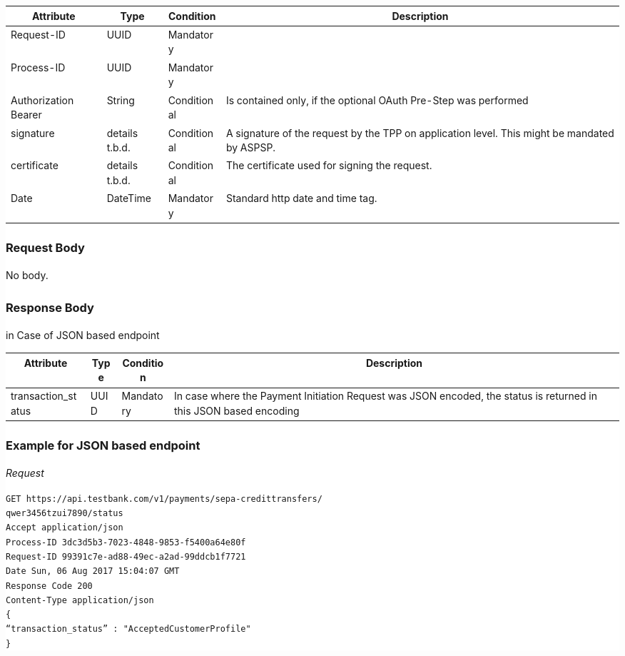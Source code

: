 Attribute | Type | Condition | Description |
------- | ---------------- | ---------------- | ----------------
| Request-ID |  UUID  | Mandatory | |
| Process-ID |  UUID  | Mandatory | |
| Authorization Bearer |  String  | Conditional | Is contained only, if the optional OAuth Pre-Step was performed  |
| signature |  details  t.b.d.  | Conditional | A signature of the request by the TPP on  application level. This might be mandated by ASPSP. |
| certificate |  details  t.b.d. | Conditional | The certificate used for signing the request. |
| Date |  DateTime | Mandatory | Standard http date and time tag. |


### Request Body
No body.


### Response Body
in Case of JSON based endpoint

Attribute | Type | Condition | Description |
------- | ---------------- | ---------------- | ----------------
| transaction_status |  UUID  | Mandatory | In case where the Payment Initiation Request was JSON encoded, the status is returned in this JSON based encoding |


### Example for JSON based endpoint
*Request*

    GET https://api.testbank.com/v1/payments/sepa-credittransfers/
    qwer3456tzui7890/status
    Accept application/json
    Process-ID 3dc3d5b3-7023-4848-9853-f5400a64e80f
    Request-ID 99391c7e-ad88-49ec-a2ad-99ddcb1f7721
    Date Sun, 06 Aug 2017 15:04:07 GMT
    Response Code 200
    Content-Type application/json
    {
    “transaction_status” : "AcceptedCustomerProfile"
    }
